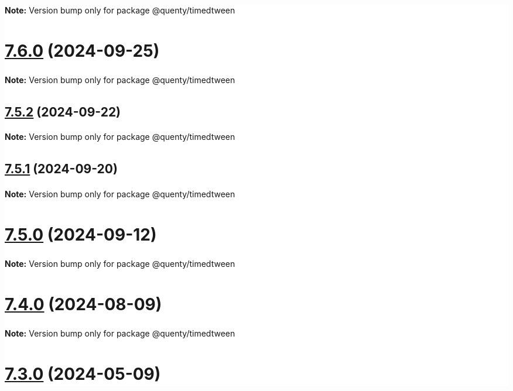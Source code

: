 **Note:** Version bump only for package @quenty/timedtween





# [7.6.0](https://github.com/Quenty/NevermoreEngine/compare/@quenty/timedtween@7.5.2...@quenty/timedtween@7.6.0) (2024-09-25)

**Note:** Version bump only for package @quenty/timedtween





## [7.5.2](https://github.com/Quenty/NevermoreEngine/compare/@quenty/timedtween@7.5.1...@quenty/timedtween@7.5.2) (2024-09-22)

**Note:** Version bump only for package @quenty/timedtween





## [7.5.1](https://github.com/Quenty/NevermoreEngine/compare/@quenty/timedtween@7.5.0...@quenty/timedtween@7.5.1) (2024-09-20)

**Note:** Version bump only for package @quenty/timedtween





# [7.5.0](https://github.com/Quenty/NevermoreEngine/compare/@quenty/timedtween@7.4.0...@quenty/timedtween@7.5.0) (2024-09-12)

**Note:** Version bump only for package @quenty/timedtween





# [7.4.0](https://github.com/Quenty/NevermoreEngine/compare/@quenty/timedtween@7.3.0...@quenty/timedtween@7.4.0) (2024-08-09)

**Note:** Version bump only for package @quenty/timedtween





# [7.3.0](https://github.com/Quenty/NevermoreEngine/compare/@quenty/timedtween@7.2.0...@quenty/timedtween@7.3.0) (2024-05-09)
